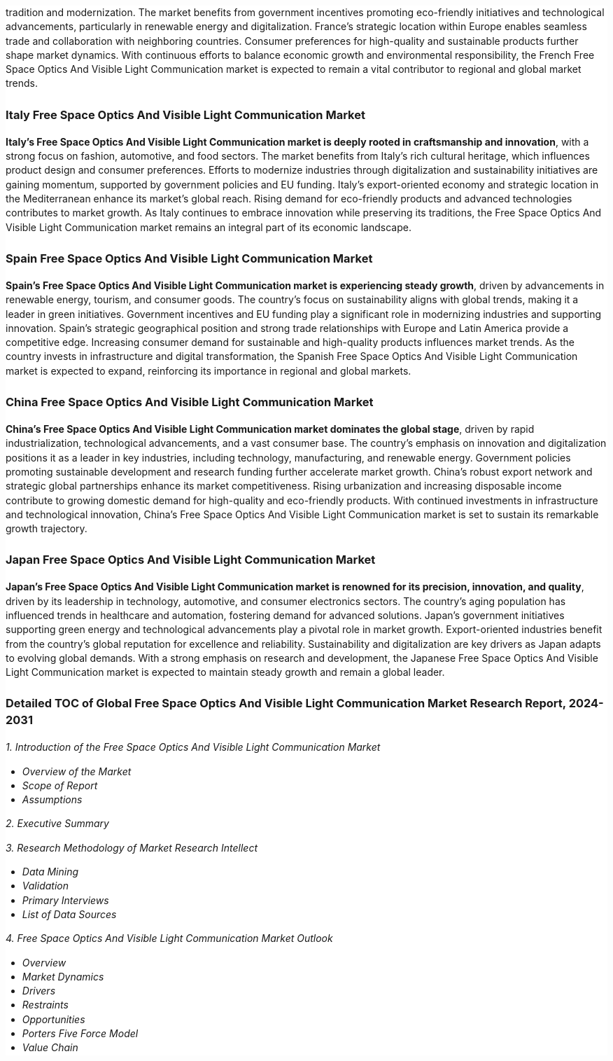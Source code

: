 tradition and modernization. The market benefits from government incentives promoting eco-friendly initiatives and technological advancements, particularly in renewable energy and digitalization. France&rsquo;s strategic location within Europe enables seamless trade and collaboration with neighboring countries. Consumer preferences for high-quality and sustainable products further shape market dynamics. With continuous efforts to balance economic growth and environmental responsibility, the French Free Space Optics And Visible Light Communication market is expected to remain a vital contributor to regional and global market trends.</p><h3><strong>Italy Free Space Optics And Visible Light Communication Market</strong></h3><p><strong>Italy&rsquo;s Free Space Optics And Visible Light Communication market is deeply rooted in craftsmanship and innovation</strong>, with a strong focus on fashion, automotive, and food sectors. The market benefits from Italy&rsquo;s rich cultural heritage, which influences product design and consumer preferences. Efforts to modernize industries through digitalization and sustainability initiatives are gaining momentum, supported by government policies and EU funding. Italy&rsquo;s export-oriented economy and strategic location in the Mediterranean enhance its market&rsquo;s global reach. Rising demand for eco-friendly products and advanced technologies contributes to market growth. As Italy continues to embrace innovation while preserving its traditions, the Free Space Optics And Visible Light Communication market remains an integral part of its economic landscape.</p><h3><strong>Spain Free Space Optics And Visible Light Communication Market</strong></h3><p><strong>Spain&rsquo;s Free Space Optics And Visible Light Communication market is experiencing steady growth</strong>, driven by advancements in renewable energy, tourism, and consumer goods. The country&rsquo;s focus on sustainability aligns with global trends, making it a leader in green initiatives. Government incentives and EU funding play a significant role in modernizing industries and supporting innovation. Spain&rsquo;s strategic geographical position and strong trade relationships with Europe and Latin America provide a competitive edge. Increasing consumer demand for sustainable and high-quality products influences market trends. As the country invests in infrastructure and digital transformation, the Spanish Free Space Optics And Visible Light Communication market is expected to expand, reinforcing its importance in regional and global markets.</p><h3><strong>China Free Space Optics And Visible Light Communication Market</strong></h3><p><strong>China&rsquo;s Free Space Optics And Visible Light Communication market dominates the global stage</strong>, driven by rapid industrialization, technological advancements, and a vast consumer base. The country&rsquo;s emphasis on innovation and digitalization positions it as a leader in key industries, including technology, manufacturing, and renewable energy. Government policies promoting sustainable development and research funding further accelerate market growth. China&rsquo;s robust export network and strategic global partnerships enhance its market competitiveness. Rising urbanization and increasing disposable income contribute to growing domestic demand for high-quality and eco-friendly products. With continued investments in infrastructure and technological innovation, China&rsquo;s Free Space Optics And Visible Light Communication market is set to sustain its remarkable growth trajectory.</p><h3><strong>Japan Free Space Optics And Visible Light Communication Market</strong></h3><p><strong>Japan&rsquo;s Free Space Optics And Visible Light Communication market is renowned for its precision, innovation, and quality</strong>, driven by its leadership in technology, automotive, and consumer electronics sectors. The country&rsquo;s aging population has influenced trends in healthcare and automation, fostering demand for advanced solutions. Japan&rsquo;s government initiatives supporting green energy and technological advancements play a pivotal role in market growth. Export-oriented industries benefit from the country&rsquo;s global reputation for excellence and reliability. Sustainability and digitalization are key drivers as Japan adapts to evolving global demands. With a strong emphasis on research and development, the Japanese Free Space Optics And Visible Light Communication market is expected to maintain steady growth and remain a global leader.</p><h3><span class="">Detailed TOC of Global Free Space Optics And Visible Light Communication Market Research Report, 2024-2031</span></h3><p><em><span class="font-[700]">1. Introduction of the Free Space Optics And Visible Light Communication Market</span></em></p><ul><li><em><span class="">Overview of the Market</span></em></li><li><em><span class="">Scope of Report</span></em></li><li><em><span class="">Assumptions</span></em></li></ul><p><em><span class="font-[700]">2. Executive Summary</span></em></p><p><em><span class="font-[700]">3. Research Methodology of Market Research Intellect</span></em></p><ul><li><em><span class="">Data Mining</span></em></li><li><em><span class="">Validation</span></em></li><li><em><span class="">Primary Interviews</span></em></li><li><em><span class="">List of Data Sources</span></em></li></ul><p><em><span class="font-[700]">4. Free Space Optics And Visible Light Communication Market Outlook</span></em></p><ul><li><em><span class="">Overview</span></em></li><li><em><span class="">Market Dynamics</span></em></li><li><em><span class="">Drivers</span></em></li><li><em><span class="">Restraints</span></em></li><li><em><span class="">Opportunities</span></em></li><li><em><span class="">Porters Five Force Model</span></em></li><li><em><span class="">Value Chain